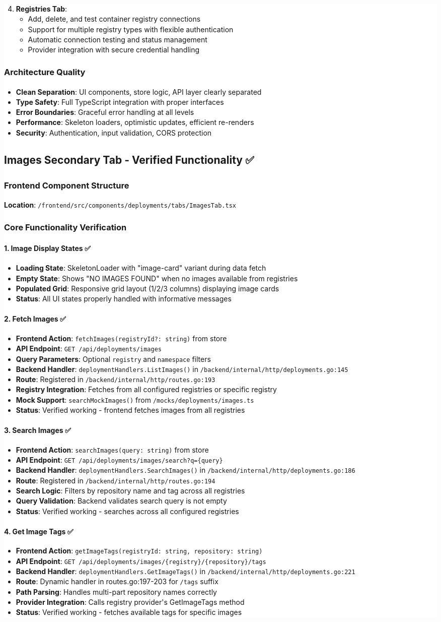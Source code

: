 4. **Registries Tab**:
   - Add, delete, and test container registry connections
   - Support for multiple registry types with flexible authentication
   - Automatic connection testing and status management
   - Provider integration with secure credential handling

### Architecture Quality
- **Clean Separation**: UI components, store logic, API layer clearly separated
- **Type Safety**: Full TypeScript integration with proper interfaces
- **Error Boundaries**: Graceful error handling at all levels  
- **Performance**: Skeleton loaders, optimistic updates, efficient re-renders
- **Security**: Authentication, input validation, CORS protection

## Images Secondary Tab - Verified Functionality ✅

### Frontend Component Structure
**Location**: `/frontend/src/components/deployments/tabs/ImagesTab.tsx`

### Core Functionality Verification

#### 1. **Image Display States** ✅
- **Loading State**: SkeletonLoader with "image-card" variant during data fetch
- **Empty State**: Shows "NO IMAGES FOUND" when no images available from registries
- **Populated Grid**: Responsive grid layout (1/2/3 columns) displaying image cards
- **Status**: All UI states properly handled with informative messages

#### 2. **Fetch Images** ✅
- **Frontend Action**: `fetchImages(registryId?: string)` from store
- **API Endpoint**: `GET /api/deployments/images`
- **Query Parameters**: Optional `registry` and `namespace` filters
- **Backend Handler**: `deploymentHandlers.ListImages()` in `/backend/internal/http/deployments.go:145`
- **Route**: Registered in `/backend/internal/http/routes.go:193`
- **Registry Integration**: Fetches from all configured registries or specific registry
- **Mock Support**: `searchMockImages()` from `/mocks/deployments/images.ts`
- **Status**: Verified working - frontend fetches images from all registries

#### 3. **Search Images** ✅
- **Frontend Action**: `searchImages(query: string)` from store
- **API Endpoint**: `GET /api/deployments/images/search?q={query}`
- **Backend Handler**: `deploymentHandlers.SearchImages()` in `/backend/internal/http/deployments.go:186`
- **Route**: Registered in `/backend/internal/http/routes.go:194`
- **Search Logic**: Filters by repository name and tag across all registries
- **Query Validation**: Backend validates search query is not empty
- **Status**: Verified working - searches across all configured registries

#### 4. **Get Image Tags** ✅
- **Frontend Action**: `getImageTags(registryId: string, repository: string)`
- **API Endpoint**: `GET /api/deployments/images/{registry}/{repository}/tags`
- **Backend Handler**: `deploymentHandlers.GetImageTags()` in `/backend/internal/http/deployments.go:221`
- **Route**: Dynamic handler in routes.go:197-203 for `/tags` suffix
- **Path Parsing**: Handles multi-part repository names correctly
- **Provider Integration**: Calls registry provider's GetImageTags method
- **Status**: Verified working - fetches available tags for specific images
